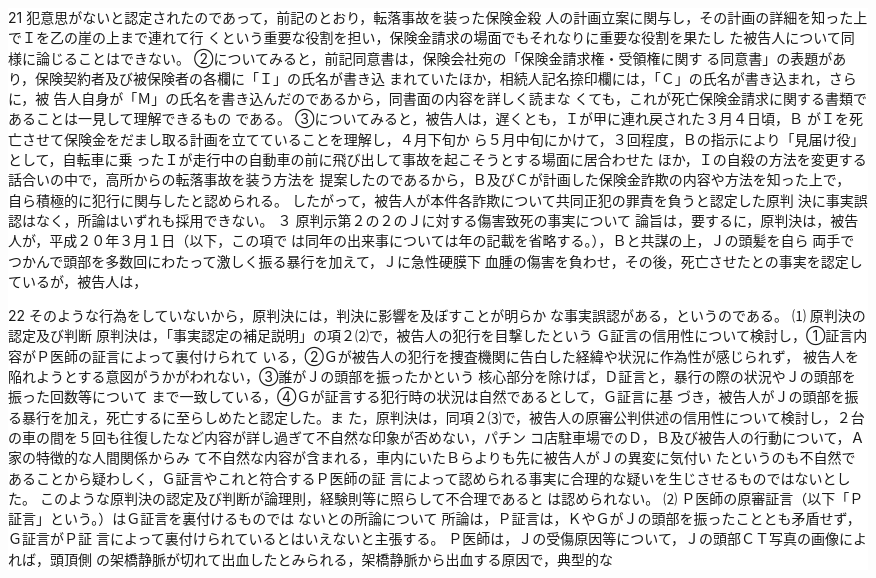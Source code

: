 21 
犯意思がないと認定されたのであって，前記のとおり，転落事故を装った保険金殺
人の計画立案に関与し，その計画の詳細を知った上でＩを乙の崖の上まで連れて行
くという重要な役割を担い，保険金請求の場面でもそれなりに重要な役割を果たし
た被告人について同様に論じることはできない。 
②についてみると，前記同意書は，保険会社宛の「保険金請求権・受領権に関す
る同意書」の表題があり，保険契約者及び被保険者の各欄に「Ｉ」の氏名が書き込
まれていたほか，相続人記名捺印欄には，「Ｃ」の氏名が書き込まれ，さらに，被
告人自身が「Ｍ」の氏名を書き込んだのであるから，同書面の内容を詳しく読まな
くても，これが死亡保険金請求に関する書類であることは一見して理解できるもの
である。 
③についてみると，被告人は，遅くとも，Ｉが甲に連れ戻された３月４日頃，Ｂ
がＩを死亡させて保険金をだまし取る計画を立てていることを理解し，４月下旬か
ら５月中旬にかけて，３回程度，Ｂの指示により「見届け役」として，自転車に乗
ったＩが走行中の自動車の前に飛び出して事故を起こそうとする場面に居合わせた
ほか，Ｉの自殺の方法を変更する話合いの中で，高所からの転落事故を装う方法を
提案したのであるから，Ｂ及びＣが計画した保険金詐欺の内容や方法を知った上で，
自ら積極的に犯行に関与したと認められる。 
したがって，被告人が本件各詐欺について共同正犯の罪責を負うと認定した原判
決に事実誤認はなく，所論はいずれも採用できない。 
３ 原判示第２の２のＪに対する傷害致死の事実について 
論旨は，要するに，原判決は，被告人が，平成２０年３月１日（以下，この項で
は同年の出来事については年の記載を省略する。），Ｂと共謀の上，Ｊの頭髪を自ら
両手でつかんで頭部を多数回にわたって激しく振る暴行を加えて，Ｊに急性硬膜下
血腫の傷害を負わせ，その後，死亡させたとの事実を認定しているが，被告人は，
 
22 
そのような行為をしていないから，原判決には，判決に影響を及ぼすことが明らか
な事実誤認がある，というのである。 
⑴ 原判決の認定及び判断 
原判決は，「事実認定の補足説明」の項２⑵で，被告人の犯行を目撃したという
Ｇ証言の信用性について検討し，①証言内容がＰ医師の証言によって裏付けられて
いる，②Ｇが被告人の犯行を捜査機関に告白した経緯や状況に作為性が感じられず，
被告人を陥れようとする意図がうかがわれない，③誰がＪの頭部を振ったかという
核心部分を除けば，Ｄ証言と，暴行の際の状況やＪの頭部を振った回数等について
まで一致している，④Ｇが証言する犯行時の状況は自然であるとして，Ｇ証言に基
づき，被告人がＪの頭部を振る暴行を加え，死亡するに至らしめたと認定した。ま
た，原判決は，同項２⑶で，被告人の原審公判供述の信用性について検討し，２台
の車の間を５回も往復したなど内容が詳し過ぎて不自然な印象が否めない，パチン
コ店駐車場でのＤ，Ｂ及び被告人の行動について，Ａ家の特徴的な人間関係からみ
て不自然な内容が含まれる，車内にいたＢらよりも先に被告人がＪの異変に気付い
たというのも不自然であることから疑わしく，Ｇ証言やこれと符合するＰ医師の証
言によって認められる事実に合理的な疑いを生じさせるものではないとした。 
このような原判決の認定及び判断が論理則，経験則等に照らして不合理であると
は認められない。 
⑵ Ｐ医師の原審証言（以下「Ｐ証言」という。）はＧ証言を裏付けるものでは
ないとの所論について 
所論は，Ｐ証言は，ＫやＧがＪの頭部を振ったこととも矛盾せず，Ｇ証言がＰ証
言によって裏付けられているとはいえないと主張する。 
Ｐ医師は，Ｊの受傷原因等について，Ｊの頭部ＣＴ写真の画像によれば，頭頂側
の架橋静脈が切れて出血したとみられる，架橋静脈から出血する原因で，典型的な
 